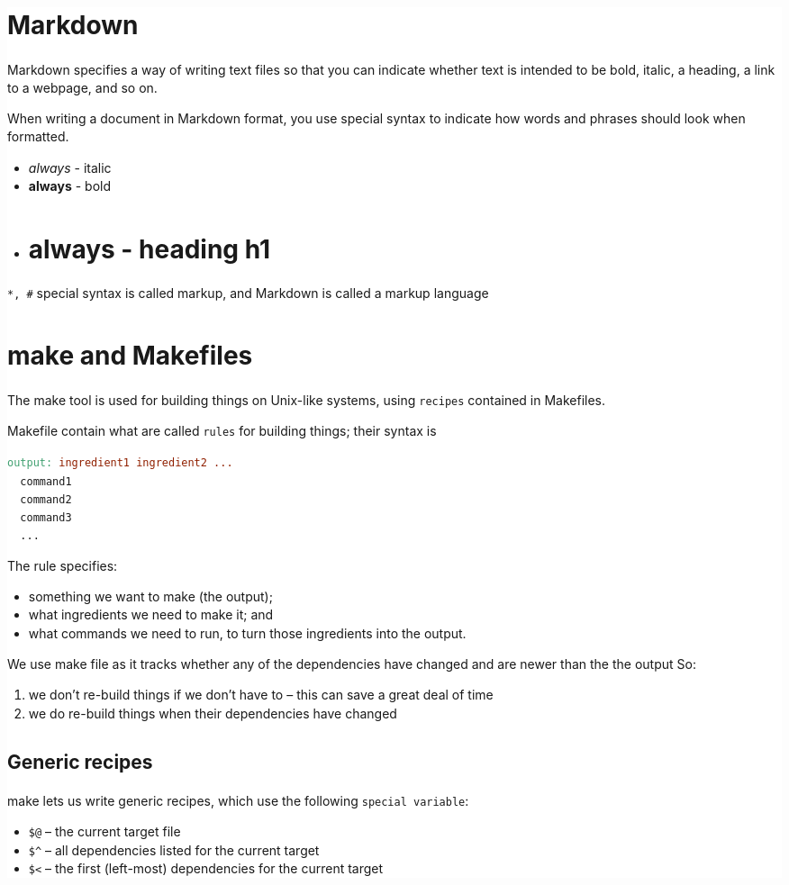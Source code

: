 ```Bash
```

# Markdown
Markdown specifies a way of writing text files so that you can indicate whether text is intended to be bold, italic, a heading, a link to a webpage, and so on.

When writing a document in Markdown format, you use special syntax to indicate how words and phrases should look when formatted.

* *always* - italic
* **always** - bold
* # always - heading h1

`*, #`  special syntax is called markup, and Markdown is called a markup language

# make and Makefiles
The make tool is used for building things on Unix-like systems, using `recipes` contained in Makefiles.

Makefile contain what are called `rules` for building things; their syntax is
```makefile
output: ingredient1 ingredient2 ...
  command1
  command2
  command3
  ...
```

The rule specifies:
* something we want to make (the output);
* what ingredients we need to make it; and
* what commands we need to run, to turn those ingredients into the output.

We use make file as it tracks whether any of the dependencies have changed and are newer than the the output So:
1. we don’t re-build things if we don’t have to – this can save a great deal of time
2. we do re-build things when their dependencies have changed

## Generic recipes
make lets us write generic recipes, which use the following `special variable`:
* `$@` – the current target file
* `$^` – all dependencies listed for the current target
* `$<` – the first (left-most) dependencies for the current target





















